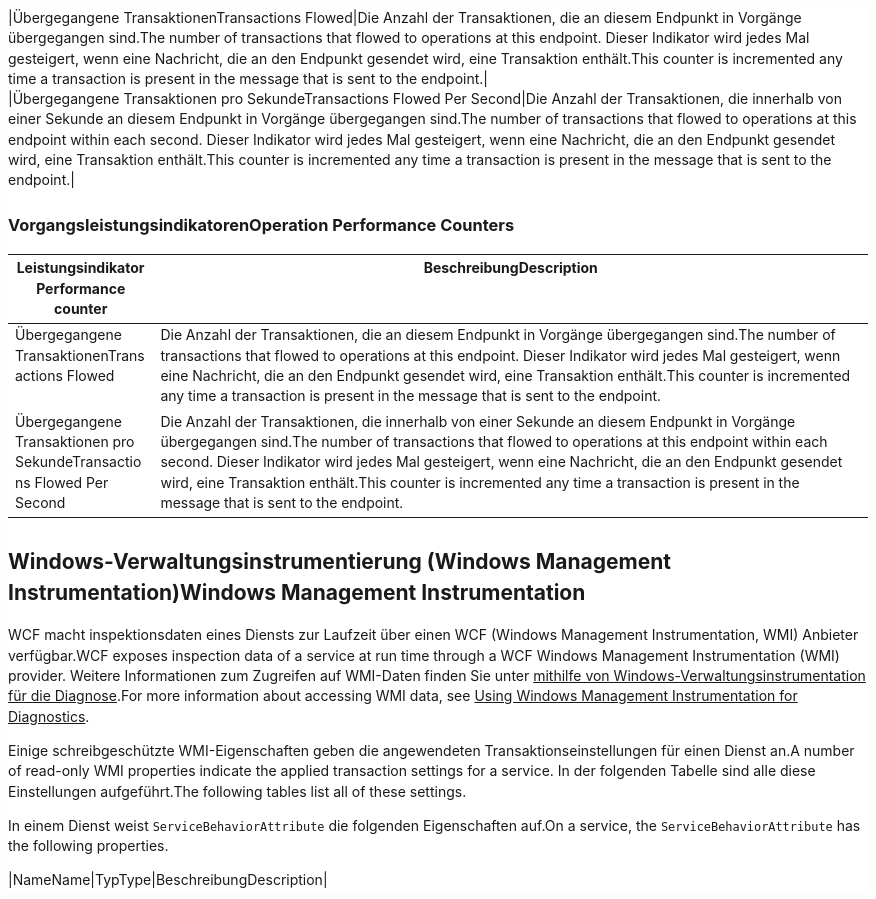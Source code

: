 |<span data-ttu-id="dd505-144">Übergegangene Transaktionen</span><span class="sxs-lookup"><span data-stu-id="dd505-144">Transactions Flowed</span></span>|<span data-ttu-id="dd505-145">Die Anzahl der Transaktionen, die an diesem Endpunkt in Vorgänge übergegangen sind.</span><span class="sxs-lookup"><span data-stu-id="dd505-145">The number of transactions that flowed to operations at this endpoint.</span></span> <span data-ttu-id="dd505-146">Dieser Indikator wird jedes Mal gesteigert, wenn eine Nachricht, die an den Endpunkt gesendet wird, eine Transaktion enthält.</span><span class="sxs-lookup"><span data-stu-id="dd505-146">This counter is incremented any time a transaction is present in the message that is sent to the endpoint.</span></span>|  
|<span data-ttu-id="dd505-147">Übergegangene Transaktionen pro Sekunde</span><span class="sxs-lookup"><span data-stu-id="dd505-147">Transactions Flowed Per Second</span></span>|<span data-ttu-id="dd505-148">Die Anzahl der Transaktionen, die innerhalb von einer Sekunde an diesem Endpunkt in Vorgänge übergegangen sind.</span><span class="sxs-lookup"><span data-stu-id="dd505-148">The number of transactions that flowed to operations at this endpoint within each second.</span></span> <span data-ttu-id="dd505-149">Dieser Indikator wird jedes Mal gesteigert, wenn eine Nachricht, die an den Endpunkt gesendet wird, eine Transaktion enthält.</span><span class="sxs-lookup"><span data-stu-id="dd505-149">This counter is incremented any time a transaction is present in the message that is sent to the endpoint.</span></span>|  
  
### <a name="operation-performance-counters"></a><span data-ttu-id="dd505-150">Vorgangsleistungsindikatoren</span><span class="sxs-lookup"><span data-stu-id="dd505-150">Operation Performance Counters</span></span>  
  
|<span data-ttu-id="dd505-151">Leistungsindikator</span><span class="sxs-lookup"><span data-stu-id="dd505-151">Performance counter</span></span>|<span data-ttu-id="dd505-152">Beschreibung</span><span class="sxs-lookup"><span data-stu-id="dd505-152">Description</span></span>|  
|-------------------------|-----------------|  
|<span data-ttu-id="dd505-153">Übergegangene Transaktionen</span><span class="sxs-lookup"><span data-stu-id="dd505-153">Transactions Flowed</span></span>|<span data-ttu-id="dd505-154">Die Anzahl der Transaktionen, die an diesem Endpunkt in Vorgänge übergegangen sind.</span><span class="sxs-lookup"><span data-stu-id="dd505-154">The number of transactions that flowed to operations at this endpoint.</span></span> <span data-ttu-id="dd505-155">Dieser Indikator wird jedes Mal gesteigert, wenn eine Nachricht, die an den Endpunkt gesendet wird, eine Transaktion enthält.</span><span class="sxs-lookup"><span data-stu-id="dd505-155">This counter is incremented any time a transaction is present in the message that is sent to the endpoint.</span></span>|  
|<span data-ttu-id="dd505-156">Übergegangene Transaktionen pro Sekunde</span><span class="sxs-lookup"><span data-stu-id="dd505-156">Transactions Flowed Per Second</span></span>|<span data-ttu-id="dd505-157">Die Anzahl der Transaktionen, die innerhalb von einer Sekunde an diesem Endpunkt in Vorgänge übergegangen sind.</span><span class="sxs-lookup"><span data-stu-id="dd505-157">The number of transactions that flowed to operations at this endpoint within each second.</span></span> <span data-ttu-id="dd505-158">Dieser Indikator wird jedes Mal gesteigert, wenn eine Nachricht, die an den Endpunkt gesendet wird, eine Transaktion enthält.</span><span class="sxs-lookup"><span data-stu-id="dd505-158">This counter is incremented any time a transaction is present in the message that is sent to the endpoint.</span></span>|  
  
## <a name="windows-management-instrumentation"></a><span data-ttu-id="dd505-159">Windows-Verwaltungsinstrumentierung (Windows Management Instrumentation)</span><span class="sxs-lookup"><span data-stu-id="dd505-159">Windows Management Instrumentation</span></span>  
 <span data-ttu-id="dd505-160">WCF macht inspektionsdaten eines Diensts zur Laufzeit über einen WCF (Windows Management Instrumentation, WMI) Anbieter verfügbar.</span><span class="sxs-lookup"><span data-stu-id="dd505-160">WCF exposes inspection data of a service at run time through a WCF Windows Management Instrumentation (WMI) provider.</span></span> <span data-ttu-id="dd505-161">Weitere Informationen zum Zugreifen auf WMI-Daten finden Sie unter [mithilfe von Windows-Verwaltungsinstrumentation für die Diagnose](../../../../docs/framework/wcf/diagnostics/wmi/index.md).</span><span class="sxs-lookup"><span data-stu-id="dd505-161">For more information about accessing WMI data, see [Using Windows Management Instrumentation for Diagnostics](../../../../docs/framework/wcf/diagnostics/wmi/index.md).</span></span>  
  
 <span data-ttu-id="dd505-162">Einige schreibgeschützte WMI-Eigenschaften geben die angewendeten Transaktionseinstellungen für einen Dienst an.</span><span class="sxs-lookup"><span data-stu-id="dd505-162">A number of read-only WMI properties indicate the applied transaction settings for a service.</span></span> <span data-ttu-id="dd505-163">In der folgenden Tabelle sind alle diese Einstellungen aufgeführt.</span><span class="sxs-lookup"><span data-stu-id="dd505-163">The following tables list all of these settings.</span></span>  
  
 <span data-ttu-id="dd505-164">In einem Dienst weist  `ServiceBehaviorAttribute` die folgenden Eigenschaften auf.</span><span class="sxs-lookup"><span data-stu-id="dd505-164">On a service, the `ServiceBehaviorAttribute` has the following properties.</span></span>  
  
|<span data-ttu-id="dd505-165">Name</span><span class="sxs-lookup"><span data-stu-id="dd505-165">Name</span></span>|<span data-ttu-id="dd505-166">Typ</span><span class="sxs-lookup"><span data-stu-id="dd505-166">Type</span></span>|<span data-ttu-id="dd505-167">Beschreibung</span><span class="sxs-lookup"><span data-stu-id="dd505-167">Description</span></span>|  